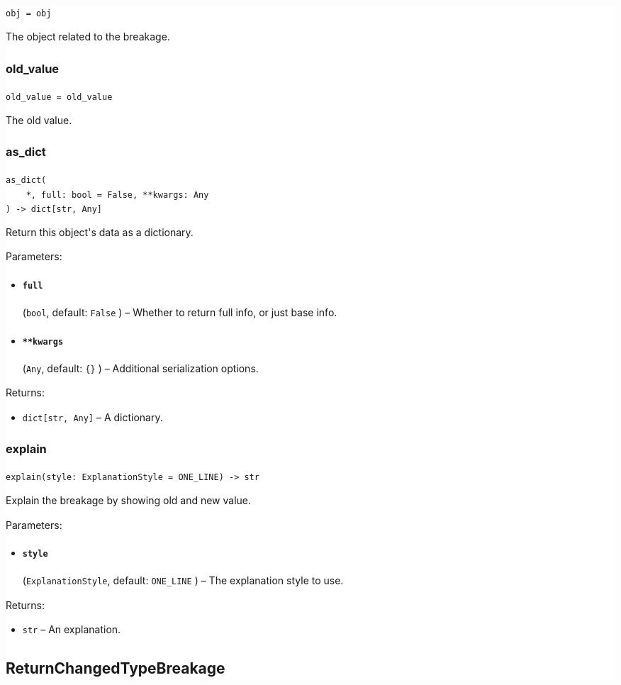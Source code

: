 ```
obj = obj

```

The object related to the breakage.

### old_value

```
old_value = old_value

```

The old value.

### as_dict

```
as_dict(
    *, full: bool = False, **kwargs: Any
) -> dict[str, Any]

```

Return this object's data as a dictionary.

Parameters:

- #### **`full`**

  (`bool`, default: `False` ) – Whether to return full info, or just base info.

- #### **`**kwargs`**

  (`Any`, default: `{}` ) – Additional serialization options.

Returns:

- `dict[str, Any]` – A dictionary.

### explain

```
explain(style: ExplanationStyle = ONE_LINE) -> str

```

Explain the breakage by showing old and new value.

Parameters:

- #### **`style`**

  (`ExplanationStyle`, default: `ONE_LINE` ) – The explanation style to use.

Returns:

- `str` – An explanation.

## ReturnChangedTypeBreakage

